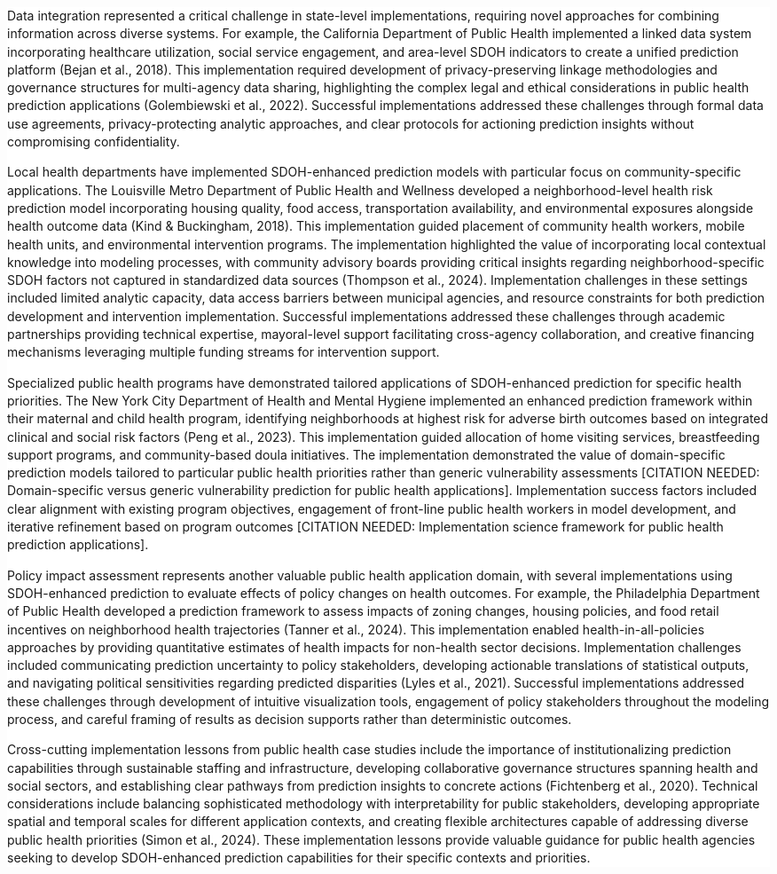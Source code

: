 Data integration represented a critical challenge in state-level implementations, requiring novel approaches for combining information across diverse systems. For example, the California Department of Public Health implemented a linked data system incorporating healthcare utilization, social service engagement, and area-level SDOH indicators to create a unified prediction platform (Bejan et al., 2018). This implementation required development of privacy-preserving linkage methodologies and governance structures for multi-agency data sharing, highlighting the complex legal and ethical considerations in public health prediction applications (Golembiewski et al., 2022). Successful implementations addressed these challenges through formal data use agreements, privacy-protecting analytic approaches, and clear protocols for actioning prediction insights without compromising confidentiality.

Local health departments have implemented SDOH-enhanced prediction models with particular focus on community-specific applications. The Louisville Metro Department of Public Health and Wellness developed a neighborhood-level health risk prediction model incorporating housing quality, food access, transportation availability, and environmental exposures alongside health outcome data (Kind & Buckingham, 2018). This implementation guided placement of community health workers, mobile health units, and environmental intervention programs. The implementation highlighted the value of incorporating local contextual knowledge into modeling processes, with community advisory boards providing critical insights regarding neighborhood-specific SDOH factors not captured in standardized data sources (Thompson et al., 2024). Implementation challenges in these settings included limited analytic capacity, data access barriers between municipal agencies, and resource constraints for both prediction development and intervention implementation. Successful implementations addressed these challenges through academic partnerships providing technical expertise, mayoral-level support facilitating cross-agency collaboration, and creative financing mechanisms leveraging multiple funding streams for intervention support.

Specialized public health programs have demonstrated tailored applications of SDOH-enhanced prediction for specific health priorities. The New York City Department of Health and Mental Hygiene implemented an enhanced prediction framework within their maternal and child health program, identifying neighborhoods at highest risk for adverse birth outcomes based on integrated clinical and social risk factors (Peng et al., 2023). This implementation guided allocation of home visiting services, breastfeeding support programs, and community-based doula initiatives. The implementation demonstrated the value of domain-specific prediction models tailored to particular public health priorities rather than generic vulnerability assessments [CITATION NEEDED: Domain-specific versus generic vulnerability prediction for public health applications]. Implementation success factors included clear alignment with existing program objectives, engagement of front-line public health workers in model development, and iterative refinement based on program outcomes [CITATION NEEDED: Implementation science framework for public health prediction applications].

Policy impact assessment represents another valuable public health application domain, with several implementations using SDOH-enhanced prediction to evaluate effects of policy changes on health outcomes. For example, the Philadelphia Department of Public Health developed a prediction framework to assess impacts of zoning changes, housing policies, and food retail incentives on neighborhood health trajectories (Tanner et al., 2024). This implementation enabled health-in-all-policies approaches by providing quantitative estimates of health impacts for non-health sector decisions. Implementation challenges included communicating prediction uncertainty to policy stakeholders, developing actionable translations of statistical outputs, and navigating political sensitivities regarding predicted disparities (Lyles et al., 2021). Successful implementations addressed these challenges through development of intuitive visualization tools, engagement of policy stakeholders throughout the modeling process, and careful framing of results as decision supports rather than deterministic outcomes.

Cross-cutting implementation lessons from public health case studies include the importance of institutionalizing prediction capabilities through sustainable staffing and infrastructure, developing collaborative governance structures spanning health and social sectors, and establishing clear pathways from prediction insights to concrete actions (Fichtenberg et al., 2020). Technical considerations include balancing sophisticated methodology with interpretability for public stakeholders, developing appropriate spatial and temporal scales for different application contexts, and creating flexible architectures capable of addressing diverse public health priorities (Simon et al., 2024). These implementation lessons provide valuable guidance for public health agencies seeking to develop SDOH-enhanced prediction capabilities for their specific contexts and priorities.
